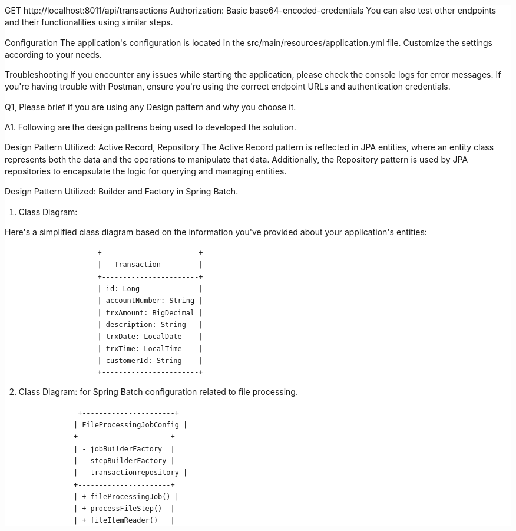 
GET http://localhost:8011/api/transactions
Authorization: Basic base64-encoded-credentials
You can also test other endpoints and their functionalities using similar steps.

Configuration
The application's configuration is located in the src/main/resources/application.yml file. Customize the settings according to your needs.

Troubleshooting
If you encounter any issues while starting the application, please check the console logs for error messages.
If you're having trouble with Postman, ensure you're using the correct endpoint URLs and authentication credentials.

Q1, Please brief if you are using any Design pattern and why you choose it.

A1. Following are the design pattrens being used to developed the solution.

Design Pattern Utilized: Active Record, Repository
The Active Record pattern is reflected in JPA entities, where an entity class represents both the data and the operations to manipulate that data. Additionally, the Repository pattern is used by JPA repositories to encapsulate the logic for querying and managing entities.

Design Pattern Utilized: Builder and Factory in Spring Batch.


1. Class Diagram:

Here's a simplified class diagram based on the information you've provided about your application's entities:

                          +-----------------------+
                          |   Transaction         |
                          +-----------------------+
                          | id: Long              |
                          | accountNumber: String |
                          | trxAmount: BigDecimal |
                          | description: String   |
                          | trxDate: LocalDate    |
                          | trxTime: LocalTime    |
                          | customerId: String    |
                          +-----------------------+



          
2. Class Diagram: for Spring Batch configuration related to file processing.
   
                     +----------------------+
                    | FileProcessingJobConfig |
                    +----------------------+
                    | - jobBuilderFactory  |
                    | - stepBuilderFactory |
                    | - transactionrepository |
                    +----------------------+
                    | + fileProcessingJob() |
                    | + processFileStep()  |
                    | + fileItemReader()   |
